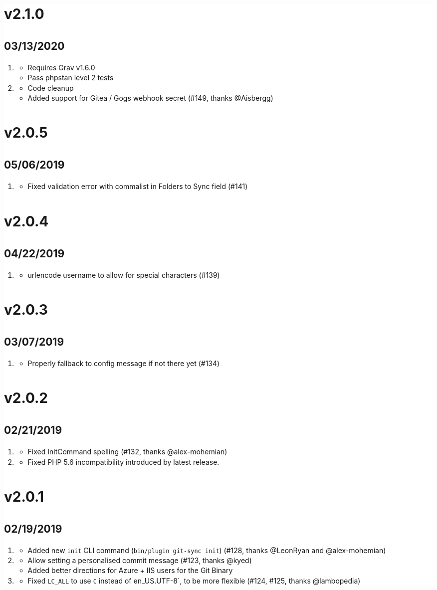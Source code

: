 # v2.1.0
## 03/13/2020

1. [](#new)
    * Requires Grav v1.6.0
    * Pass phpstan level 2 tests
1. [](#improved)
    * Code cleanup
    * Added support for Gitea / Gogs webhook secret (#149, thanks @Aisbergg)

# v2.0.5
## 05/06/2019

1. [](#bugfix)
    * Fixed validation error with commalist in Folders to Sync field (#141)

# v2.0.4
## 04/22/2019

1. [](#improved)
    * urlencode username to allow for special characters (#139)

# v2.0.3
## 03/07/2019

1. [](#bugifx)
    * Properly fallback to config message if not there yet (#134)

# v2.0.2
## 02/21/2019

1. [](#improved)
    * Fixed InitCommand spelling (#132, thanks @alex-mohemian)
1. [](#bugfix)
    * Fixed PHP 5.6 incompatibility introduced by latest release.

# v2.0.1
## 02/19/2019

1. [](#new)
    * Added new `init` CLI command (`bin/plugin git-sync init`) (#128, thanks @LeonRyan and @alex-mohemian) 
1. [](#improved)
    * Allow setting a personalised commit message (#123, thanks @kyed)
    * Added better directions for Azure + IIS users for the Git Binary
1. [](#bugfix)
    * Fixed `LC_ALL` to use `C` instead of en_US.UTF-8`, to be more flexible (#124, #125, thanks @lambopedia)
    